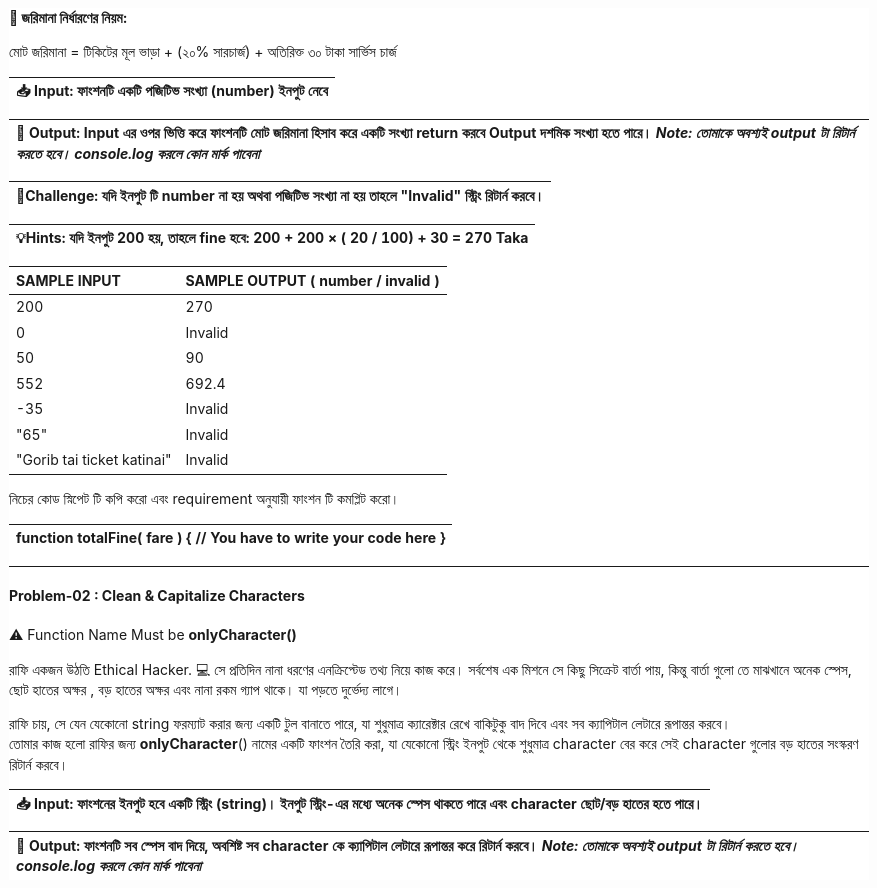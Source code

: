 **🧮 জরিমানা নির্ধারণের নিয়ম:**

মোট জরিমানা \= টিকিটের মূল ভাড়া \+ (২০% সারচার্জ) \+ অতিরিক্ত ৩০ টাকা সার্ভিস চার্জ

| 📥 Input: ফাংশনটি  একটি পজিটিভ সংখ্যা (number) ইনপুট নেবে   |
| :---- |

| 🚀 Output: Input এর  ওপর ভিত্তি করে ফাংশনটি মোট  জরিমানা হিসাব করে একটি সংখ্যা return করবে Output দশমিক সংখ্যা হতে পারে।  *Note: তোমাকে অবশ্যই output টা রিটার্ন করতে হবে।  console.log করলে কোন মার্ক পাবেনা* |
| :---- |

| 🚩Challenge:   যদি ইনপুট টি number না হয়  অথবা  পজিটিভ সংখ্যা না হয়  তাহলে  "Invalid"  স্ট্রিং  রিটার্ন করবে।  |
| :---- |

|  💡Hints:  যদি ইনপুট 200  হয়, তাহলে fine হবে: 200 \+ 200 × ( 20 / 100\) \+ 30 \= 270 Taka  |
| :---- |

| SAMPLE INPUT | SAMPLE OUTPUT  ( number / invalid ) |
| :---- | :---- |
| 200 | 270 |
| 0 | Invalid |
| 50 | 90 |
| 552 | 692.4 |
| \-35 | Invalid |
| "65" | Invalid |
| "Gorib tai ticket katinai" | Invalid |

নিচের কোড স্নিপেট টি কপি করো এবং requirement অনুযায়ী ফাংশন টি কমপ্লিট করো।  

| function totalFine( fare ) {           // You have to write your code here } |
| :---- |

---

#### 

#### **Problem-02 : Clean & Capitalize Characters**

⚠️ Function Name Must be **onlyCharacter()**

রাফি একজন উঠতি Ethical Hacker. 💻 সে প্রতিদিন নানা ধরণের এনক্রিপ্টেড তথ্য নিয়ে কাজ করে। সর্বশেষ এক মিশনে সে কিছু সিক্রেট বার্তা পায়, কিন্তু বার্তা গুলো তে মাঝখানে অনেক স্পেস, ছোট হাতের অক্ষর , বড় হাতের অক্ষর  এবং নানা রকম গ্যাপ থাকে। যা পড়তে দুর্ভেদ্য লাগে। 

রাফি চায়, সে যেন যেকোনো string ফরম্যাট করার জন্য একটি টুল বানাতে পারে, যা শুধুমাত্র  ক্যারেক্টার রেখে বাকিটুকু বাদ দিবে এবং সব ক্যাপিটাল লেটারে রূপান্তর করবে।     
তোমার কাজ হলো রাফির জন্য  **onlyCharacter**() নামের একটি ফাংশন তৈরি করা, যা যেকোনো স্ট্রিং ইনপুট থেকে শুধুমাত্র character বের করে সেই character গুলোর বড় হাতের সংস্করণ রিটার্ন করবে।

| 📥 Input: ফাংশনের ইনপুট হবে একটি স্ট্রিং (string)। ইনপুট স্ট্রিং-এর মধ্যে অনেক স্পেস থাকতে পারে এবং character ছোট/বড় হাতের হতে পারে।  |
| :---- |

| 🚀 Output: ফাংশনটি সব স্পেস বাদ দিয়ে, অবশিষ্ট সব character কে  ক্যাপিটাল লেটারে রূপান্তর করে রিটার্ন করবে। *Note: তোমাকে অবশ্যই output টা রিটার্ন করতে হবে।  console.log করলে কোন মার্ক পাবেনা* |
| :---- |
